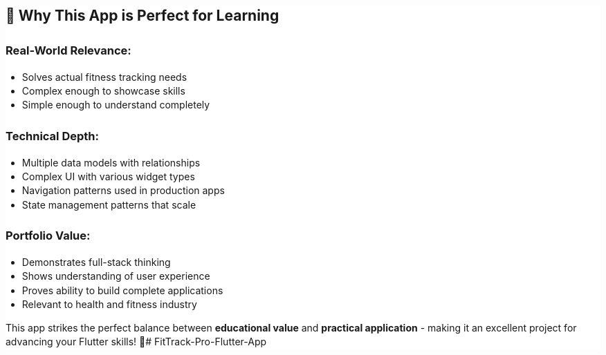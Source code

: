 ## 🎯 **Why This App is Perfect for Learning**

### **Real-World Relevance:**
- Solves actual fitness tracking needs
- Complex enough to showcase skills
- Simple enough to understand completely

### **Technical Depth:**
- Multiple data models with relationships
- Complex UI with various widget types
- Navigation patterns used in production apps
- State management patterns that scale

### **Portfolio Value:**
- Demonstrates full-stack thinking
- Shows understanding of user experience
- Proves ability to build complete applications
- Relevant to health and fitness industry

This app strikes the perfect balance between **educational value** and **practical application** - making it an excellent project for advancing your Flutter skills! 🚀# FitTrack-Pro-Flutter-App

